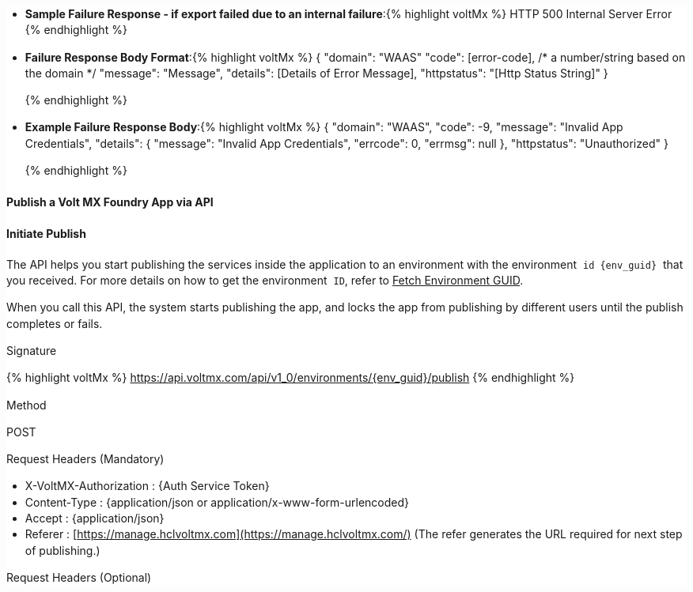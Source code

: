 *   **Sample Failure Response - if export failed due to an internal failure**:{% highlight voltMx %} HTTP 500 Internal Server Error
    {% endhighlight %}
*   ****Failure Response Body Format****:{% highlight voltMx %} {
    "domain": "WAAS" 
    "code": [error-code], /* a number/string based on the domain */ 
    "message": "Message", 
    "details": [Details of Error Message], 
    "httpstatus": "[Http Status String]" 
    } 
    
    {% endhighlight %}
*   **Example Failure Response Body**:{% highlight voltMx %} {
        "domain": "WAAS",
        "code": -9,
        "message": "Invalid App Credentials",
        "details": {
            "message": "Invalid App Credentials",
            "errcode": 0,
            "errmsg": null
        },
        "httpstatus": "Unauthorized"
    }
    
    {% endhighlight %}

#### Publish a Volt MX Foundry App via API

#### Initiate Publish

The API helps you start publishing the services inside the application to an environment with the environment  `id {env_guid}`  that you received. For more details on how to get the environment  `ID`, refer to [Fetch Environment GUID](#fetch-environment-globally-unique-identifier-guid).

When you call this API, the system starts publishing the app, and locks the app from publishing by different users until the publish completes or fails.

Signature

{% highlight voltMx %} https://api.voltmx.com/api/v1_0/environments/{env_guid}/publish
{% endhighlight %}

Method

POST

Request Headers (Mandatory)

*   X-VoltMX-Authorization : {Auth Service Token}
*   Content-Type : {application/json or application/x-www-form-urlencoded}
*   Accept : {application/json}
*   Referer : [https://manage.hclvoltmx.com](https://manage.hclvoltmx.com/) (The refer generates the URL required for next step of publishing.)
    

Request Headers (Optional)
